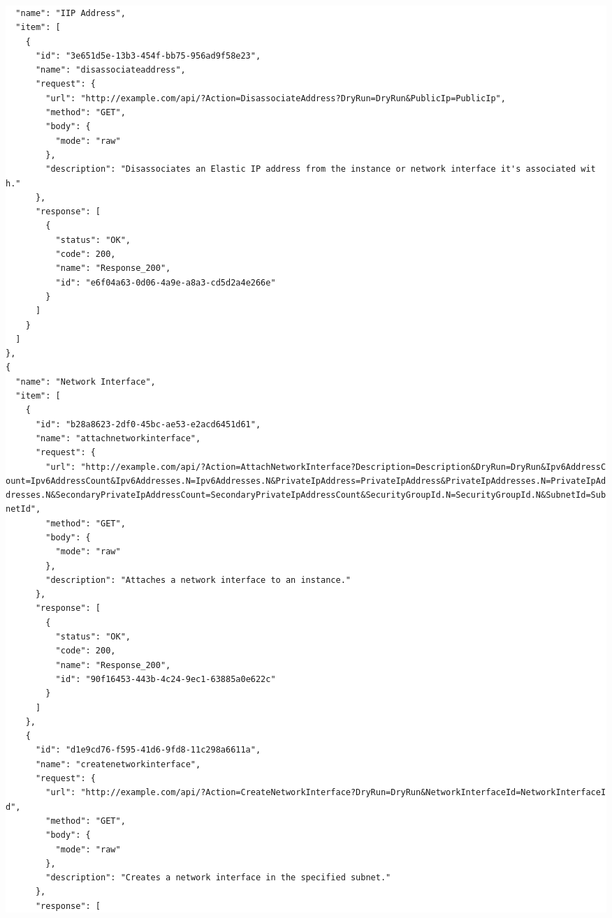       "name": "IIP Address",
      "item": [
        {
          "id": "3e651d5e-13b3-454f-bb75-956ad9f58e23",
          "name": "disassociateaddress",
          "request": {
            "url": "http://example.com/api/?Action=DisassociateAddress?DryRun=DryRun&PublicIp=PublicIp",
            "method": "GET",
            "body": {
              "mode": "raw"
            },
            "description": "Disassociates an Elastic IP address from the instance or network interface it's associated with."
          },
          "response": [
            {
              "status": "OK",
              "code": 200,
              "name": "Response_200",
              "id": "e6f04a63-0d06-4a9e-a8a3-cd5d2a4e266e"
            }
          ]
        }
      ]
    },
    {
      "name": "Network Interface",
      "item": [
        {
          "id": "b28a8623-2df0-45bc-ae53-e2acd6451d61",
          "name": "attachnetworkinterface",
          "request": {
            "url": "http://example.com/api/?Action=AttachNetworkInterface?Description=Description&DryRun=DryRun&Ipv6AddressCount=Ipv6AddressCount&Ipv6Addresses.N=Ipv6Addresses.N&PrivateIpAddress=PrivateIpAddress&PrivateIpAddresses.N=PrivateIpAddresses.N&SecondaryPrivateIpAddressCount=SecondaryPrivateIpAddressCount&SecurityGroupId.N=SecurityGroupId.N&SubnetId=SubnetId",
            "method": "GET",
            "body": {
              "mode": "raw"
            },
            "description": "Attaches a network interface to an instance."
          },
          "response": [
            {
              "status": "OK",
              "code": 200,
              "name": "Response_200",
              "id": "90f16453-443b-4c24-9ec1-63885a0e622c"
            }
          ]
        },
        {
          "id": "d1e9cd76-f595-41d6-9fd8-11c298a6611a",
          "name": "createnetworkinterface",
          "request": {
            "url": "http://example.com/api/?Action=CreateNetworkInterface?DryRun=DryRun&NetworkInterfaceId=NetworkInterfaceId",
            "method": "GET",
            "body": {
              "mode": "raw"
            },
            "description": "Creates a network interface in the specified subnet."
          },
          "response": [